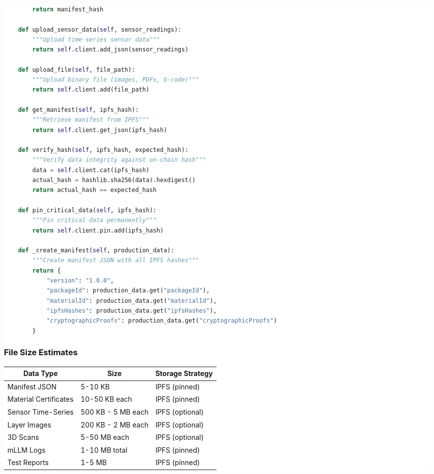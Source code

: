 ```python
        return manifest_hash

    def upload_sensor_data(self, sensor_readings):
        """Upload time-series sensor data"""
        return self.client.add_json(sensor_readings)

    def upload_file(self, file_path):
        """Upload binary file (images, PDFs, G-code)"""
        return self.client.add(file_path)

    def get_manifest(self, ipfs_hash):
        """Retrieve manifest from IPFS"""
        return self.client.get_json(ipfs_hash)

    def verify_hash(self, ipfs_hash, expected_hash):
        """Verify data integrity against on-chain hash"""
        data = self.client.cat(ipfs_hash)
        actual_hash = hashlib.sha256(data).hexdigest()
        return actual_hash == expected_hash

    def pin_critical_data(self, ipfs_hash):
        """Pin critical data permanently"""
        return self.client.pin.add(ipfs_hash)

    def _create_manifest(self, production_data):
        """Create manifest JSON with all IPFS hashes"""
        return {
            "version": "1.0.0",
            "packageId": production_data.get("packageId"),
            "materialId": production_data.get("materialId"),
            "ipfsHashes": production_data.get("ipfsHashes"),
            "cryptographicProofs": production_data.get("cryptographicProofs")
        }
```

### File Size Estimates

| Data Type | Size | Storage Strategy |
|-----------|------|------------------|
| Manifest JSON | 5-10 KB | IPFS (pinned) |
| Material Certificates | 10-50 KB each | IPFS (pinned) |
| Sensor Time-Series | 500 KB - 5 MB each | IPFS (optional) |
| Layer Images | 200 KB - 2 MB each | IPFS (optional) |
| 3D Scans | 5-50 MB each | IPFS (optional) |
| mLLM Logs | 1-10 MB total | IPFS (pinned) |
| Test Reports | 1-5 MB | IPFS (pinned) |
